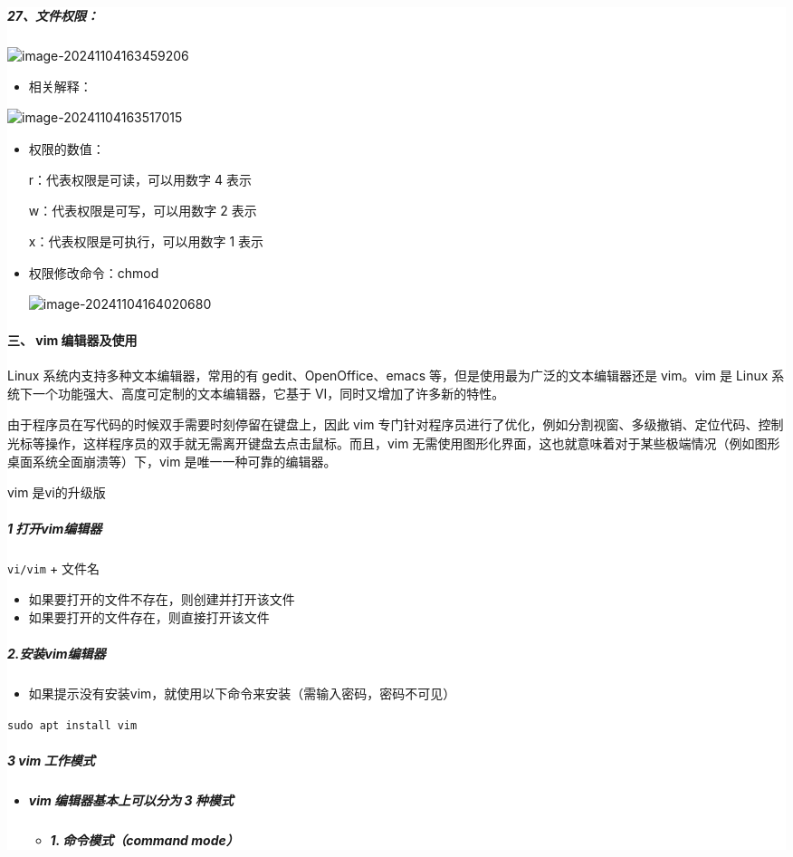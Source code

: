   ``` bash
  ```

  

##### 27、文件权限：

![image-20241104163459206](https://woniumd.oss-cn-hangzhou.aliyuncs.com/java/yujian/20241104163459.png)

- 相关解释：

![image-20241104163517015](https://woniumd.oss-cn-hangzhou.aliyuncs.com/java/yujian/20241104163517.png)

- 权限的数值：

  r：代表权限是可读，可以用数字 4 表示

  w：代表权限是可写，可以用数字 2 表示

  x：代表权限是可执行，可以用数字 1 表示



- 权限修改命令：chmod

  ![image-20241104164020680](https://woniumd.oss-cn-hangzhou.aliyuncs.com/java/yujian/20241104164020.png)



#### 三、 vim 编辑器及使用

Linux 系统内支持多种文本编辑器，常用的有 gedit、OpenOffice、emacs 等，但是使用最为广泛的文本编辑器还是 vim。vim 是 Linux 系统下一个功能强大、高度可定制的文本编辑器，它基于 VI，同时又增加了许多新的特性。

由于程序员在写代码的时候双手需要时刻停留在键盘上，因此 vim 专门针对程序员进行了优化，例如分割视窗、多级撤销、定位代码、控制光标等操作，这样程序员的双手就无需离开键盘去点击鼠标。而且，vim 无需使用图形化界面，这也就意味着对于某些极端情况（例如图形桌面系统全面崩溃等）下，vim 是唯一一种可靠的编辑器。

vim 是vi的升级版



##### 1 打开vim编辑器

`vi/vim` + 文件名

- 如果要打开的文件不存在，则创建并打开该文件
- 如果要打开的文件存在，则直接打开该文件

##### 2.安装vim编辑器

- 如果提示没有安装vim，就使用以下命令来安装（需输入密码，密码不可见）

```c
sudo apt install vim
```



##### 3 vim 工作模式 

- ##### vim 编辑器基本上可以分为 3 种模式

  - ##### 					1. 命令模式（command mode）
